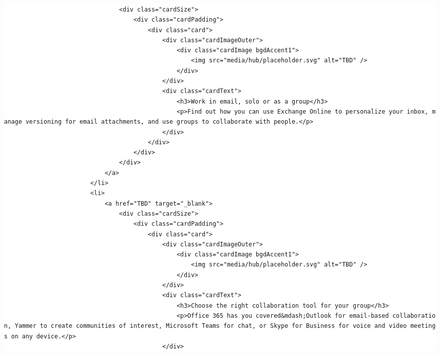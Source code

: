                                     <div class="cardSize">
                                        <div class="cardPadding">
                                            <div class="card">
                                                <div class="cardImageOuter">
                                                    <div class="cardImage bgdAccent1">
                                                        <img src="media/hub/placeholder.svg" alt="TBD" />
                                                    </div>
                                                </div>
                                                <div class="cardText">
                                                    <h3>Work in email, solo or as a group</h3>
                                                    <p>Find out how you can use Exchange Online to personalize your inbox, manage versioning for email attachments, and use groups to collaborate with people.</p>
                                                </div>
                                            </div>
                                        </div>
                                    </div>
                                </a>
                            </li>
                            <li>
                                <a href="TBD" target="_blank">
                                    <div class="cardSize">
                                        <div class="cardPadding">
                                            <div class="card">
                                                <div class="cardImageOuter">
                                                    <div class="cardImage bgdAccent1">
                                                        <img src="media/hub/placeholder.svg" alt="TBD" />
                                                    </div>
                                                </div>
                                                <div class="cardText">
                                                    <h3>Choose the right collaboration tool for your group</h3>
                                                    <p>Office 365 has you covered&mdash;Outlook for email-based collaboration, Yammer to create communities of interest, Microsoft Teams for chat, or Skype for Business for voice and video meetings on any device.</p>
                                                </div>